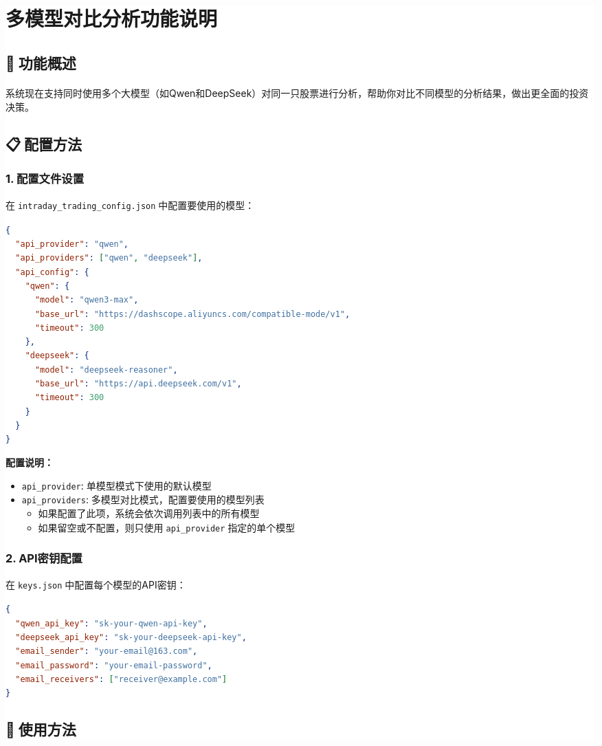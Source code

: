 # 多模型对比分析功能说明

## 🎯 功能概述

系统现在支持同时使用多个大模型（如Qwen和DeepSeek）对同一只股票进行分析，帮助你对比不同模型的分析结果，做出更全面的投资决策。

## 📋 配置方法

### 1. 配置文件设置

在 `intraday_trading_config.json` 中配置要使用的模型：

```json
{
  "api_provider": "qwen",
  "api_providers": ["qwen", "deepseek"],
  "api_config": {
    "qwen": {
      "model": "qwen3-max",
      "base_url": "https://dashscope.aliyuncs.com/compatible-mode/v1",
      "timeout": 300
    },
    "deepseek": {
      "model": "deepseek-reasoner",
      "base_url": "https://api.deepseek.com/v1",
      "timeout": 300
    }
  }
}
```

**配置说明：**
- `api_provider`: 单模型模式下使用的默认模型
- `api_providers`: 多模型对比模式，配置要使用的模型列表
  - 如果配置了此项，系统会依次调用列表中的所有模型
  - 如果留空或不配置，则只使用 `api_provider` 指定的单个模型

### 2. API密钥配置

在 `keys.json` 中配置每个模型的API密钥：

```json
{
  "qwen_api_key": "sk-your-qwen-api-key",
  "deepseek_api_key": "sk-your-deepseek-api-key",
  "email_sender": "your-email@163.com",
  "email_password": "your-email-password",
  "email_receivers": ["receiver@example.com"]
}
```

## 🚀 使用方法
